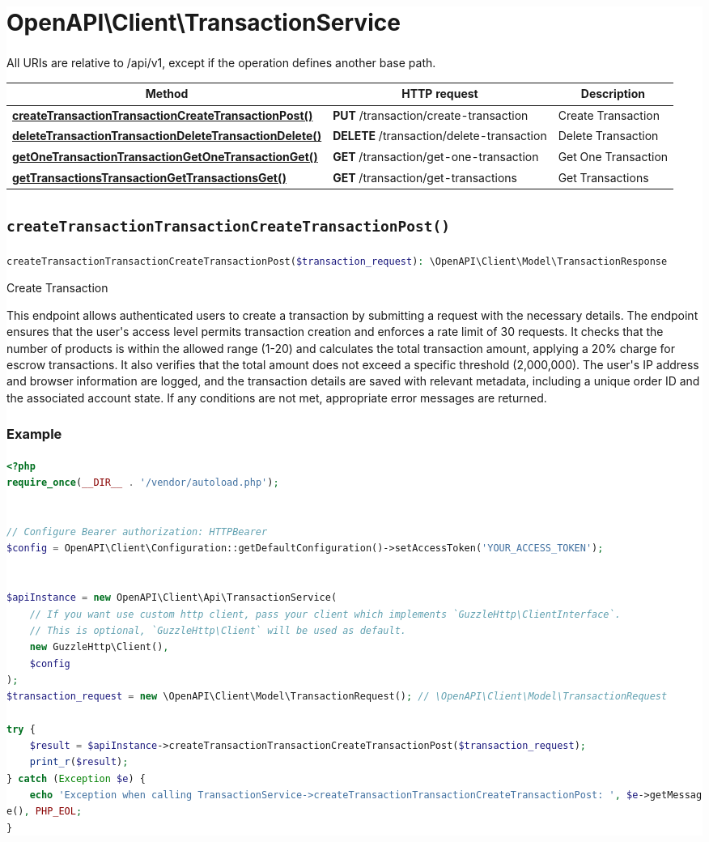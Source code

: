 # OpenAPI\Client\TransactionService

All URIs are relative to /api/v1, except if the operation defines another base path.

| Method | HTTP request | Description |
| ------------- | ------------- | ------------- |
| [**createTransactionTransactionCreateTransactionPost()**](TransactionService.md#createTransactionTransactionCreateTransactionPost) | **PUT** /transaction/create-transaction | Create Transaction |
| [**deleteTransactionTransactionDeleteTransactionDelete()**](TransactionService.md#deleteTransactionTransactionDeleteTransactionDelete) | **DELETE** /transaction/delete-transaction | Delete Transaction |
| [**getOneTransactionTransactionGetOneTransactionGet()**](TransactionService.md#getOneTransactionTransactionGetOneTransactionGet) | **GET** /transaction/get-one-transaction | Get One Transaction |
| [**getTransactionsTransactionGetTransactionsGet()**](TransactionService.md#getTransactionsTransactionGetTransactionsGet) | **GET** /transaction/get-transactions | Get Transactions |


## `createTransactionTransactionCreateTransactionPost()`

```php
createTransactionTransactionCreateTransactionPost($transaction_request): \OpenAPI\Client\Model\TransactionResponse
```

Create Transaction

This endpoint allows authenticated users to create a transaction by submitting a request with the necessary details. The endpoint ensures that the user's access level permits transaction creation and enforces a rate limit of 30 requests. It checks that the number of products is within the allowed range (1-20) and calculates the total transaction amount, applying a 20% charge for escrow transactions. It also verifies that the total amount does not exceed a specific threshold (2,000,000). The user's IP address and browser information are logged, and the transaction details are saved with relevant metadata, including a unique order ID and the associated account state. If any conditions are not met, appropriate error messages are returned.

### Example

```php
<?php
require_once(__DIR__ . '/vendor/autoload.php');


// Configure Bearer authorization: HTTPBearer
$config = OpenAPI\Client\Configuration::getDefaultConfiguration()->setAccessToken('YOUR_ACCESS_TOKEN');


$apiInstance = new OpenAPI\Client\Api\TransactionService(
    // If you want use custom http client, pass your client which implements `GuzzleHttp\ClientInterface`.
    // This is optional, `GuzzleHttp\Client` will be used as default.
    new GuzzleHttp\Client(),
    $config
);
$transaction_request = new \OpenAPI\Client\Model\TransactionRequest(); // \OpenAPI\Client\Model\TransactionRequest

try {
    $result = $apiInstance->createTransactionTransactionCreateTransactionPost($transaction_request);
    print_r($result);
} catch (Exception $e) {
    echo 'Exception when calling TransactionService->createTransactionTransactionCreateTransactionPost: ', $e->getMessage(), PHP_EOL;
}
```
